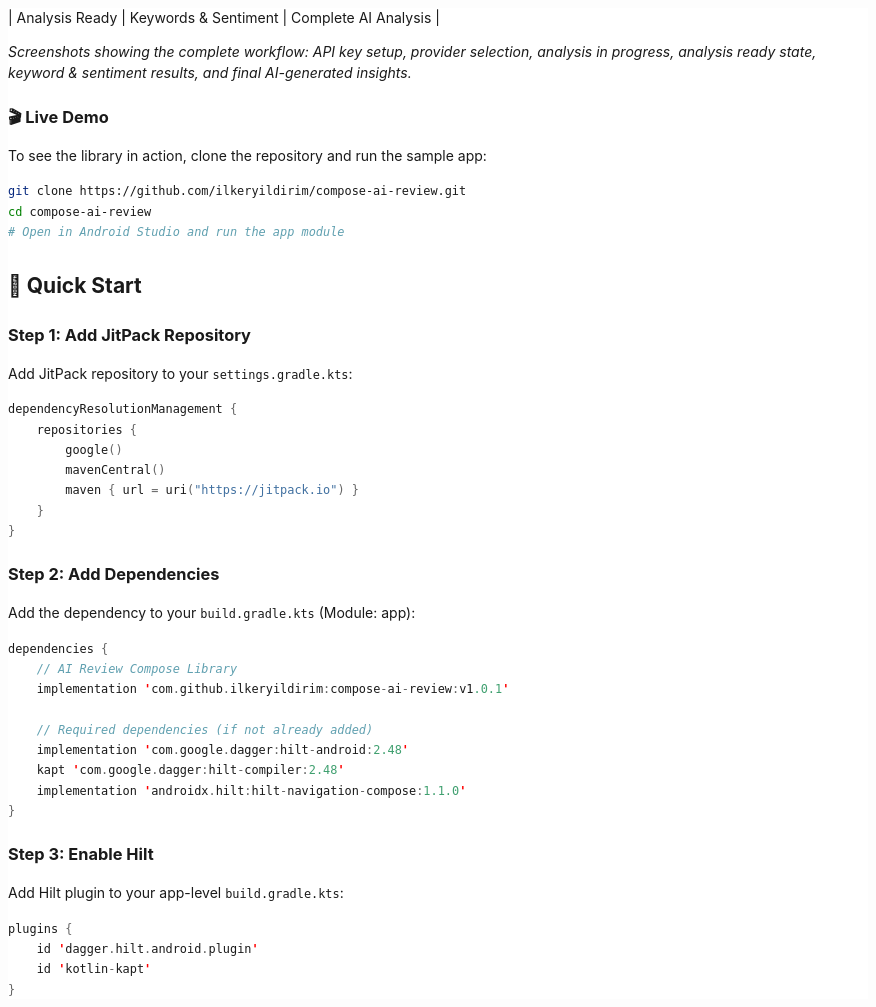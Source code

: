 | Analysis Ready | Keywords & Sentiment | Complete AI Analysis |

</div>

*Screenshots showing the complete workflow: API key setup, provider selection, analysis in progress, analysis ready state, keyword & sentiment results, and final AI-generated insights.*

### 🎬 Live Demo
To see the library in action, clone the repository and run the sample app:

```bash
git clone https://github.com/ilkeryildirim/compose-ai-review.git
cd compose-ai-review
# Open in Android Studio and run the app module
```

## 🚀 Quick Start

### Step 1: Add JitPack Repository

Add JitPack repository to your `settings.gradle.kts`:

```kotlin
dependencyResolutionManagement {
    repositories {
        google()
        mavenCentral()
        maven { url = uri("https://jitpack.io") }
    }
}
```

### Step 2: Add Dependencies

Add the dependency to your `build.gradle.kts` (Module: app):

```kotlin
dependencies {
    // AI Review Compose Library
    implementation 'com.github.ilkeryildirim:compose-ai-review:v1.0.1'
    
    // Required dependencies (if not already added)
    implementation 'com.google.dagger:hilt-android:2.48'
    kapt 'com.google.dagger:hilt-compiler:2.48'
    implementation 'androidx.hilt:hilt-navigation-compose:1.1.0'
}
```

### Step 3: Enable Hilt

Add Hilt plugin to your app-level `build.gradle.kts`:

```kotlin
plugins {
    id 'dagger.hilt.android.plugin'
    id 'kotlin-kapt'
}
```
